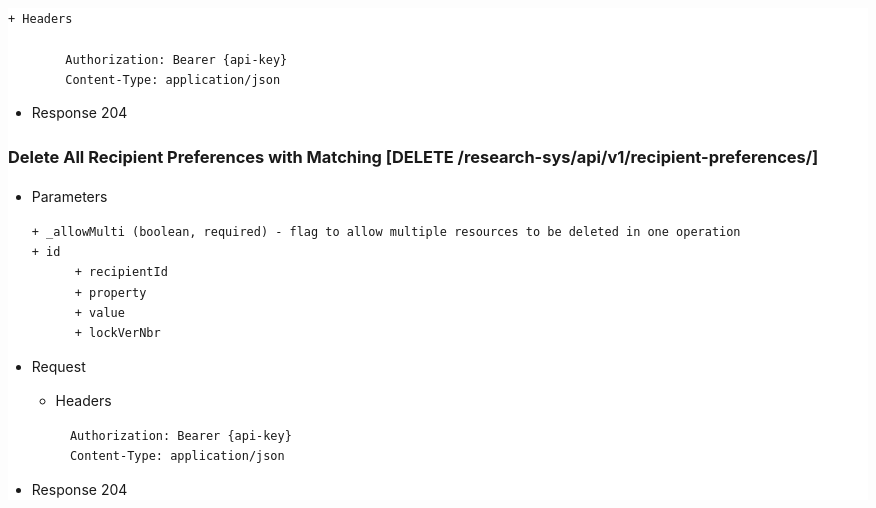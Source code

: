     + Headers

            Authorization: Bearer {api-key}
            Content-Type: application/json

+ Response 204

### Delete All Recipient Preferences with Matching [DELETE /research-sys/api/v1/recipient-preferences/]

+ Parameters

      + _allowMulti (boolean, required) - flag to allow multiple resources to be deleted in one operation
      + id
            + recipientId
            + property
            + value
            + lockVerNbr

      
+ Request

    + Headers

            Authorization: Bearer {api-key}
            Content-Type: application/json

+ Response 204
